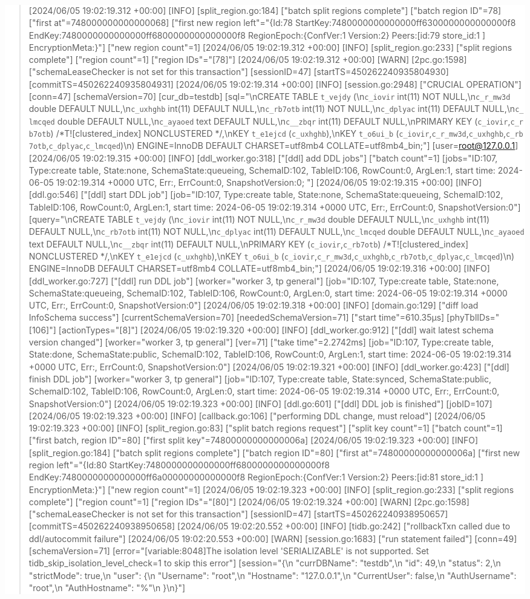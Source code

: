    > [2024/06/05 19:02:19.312 +00:00] [INFO] [split_region.go:184] ["batch split regions complete"] ["batch region ID"=78] ["first at"=748000000000000068] ["first new region left"="{Id:78 StartKey:7480000000000000ff6300000000000000f8 EndKey:7480000000000000ff6800000000000000f8 RegionEpoch:{ConfVer:1 Version:2} Peers:[id:79 store_id:1 ] EncryptionMeta:<nil>}"] ["new region count"=1]
   > [2024/06/05 19:02:19.312 +00:00] [INFO] [split_region.go:233] ["split regions complete"] ["region count"=1] ["region IDs"="[78]"]
   > [2024/06/05 19:02:19.312 +00:00] [WARN] [2pc.go:1598] ["schemaLeaseChecker is not set for this transaction"] [sessionID=47] [startTS=450262240935804930] [commitTS=450262240935804931]
   > [2024/06/05 19:02:19.314 +00:00] [INFO] [session.go:2948] ["CRUCIAL OPERATION"] [conn=47] [schemaVersion=70] [cur_db=testdb] [sql="\nCREATE TABLE `t_vejdy` (\n`c_iovir` int(11) NOT NULL,\n`c_r_mw3d` double DEFAULT NULL,\n`c_uxhghb` int(11) DEFAULT NULL,\n`c_rb7otb` int(11) NOT NULL,\n`c_dplyac` int(11) DEFAULT NULL,\n`c_lmcqed` double DEFAULT NULL,\n`c_ayaoed` text DEFAULT NULL,\n`c__zbqr` int(11) DEFAULT NULL,\nPRIMARY KEY (`c_iovir`,`c_rb7otb`) /*T![clustered_index] NONCLUSTERED */,\nKEY `t_e1ejcd` (`c_uxhghb`),\nKEY `t_o6ui_b` (`c_iovir`,`c_r_mw3d`,`c_uxhghb`,`c_rb7otb`,`c_dplyac`,`c_lmcqed`)\n) ENGINE=InnoDB DEFAULT CHARSET=utf8mb4 COLLATE=utf8mb4_bin;"] [user=root@127.0.0.1]
   > [2024/06/05 19:02:19.315 +00:00] [INFO] [ddl_worker.go:318] ["[ddl] add DDL jobs"] ["batch count"=1] [jobs="ID:107, Type:create table, State:none, SchemaState:queueing, SchemaID:102, TableID:106, RowCount:0, ArgLen:1, start time: 2024-06-05 19:02:19.314 +0000 UTC, Err:<nil>, ErrCount:0, SnapshotVersion:0; "]
   > [2024/06/05 19:02:19.315 +00:00] [INFO] [ddl.go:546] ["[ddl] start DDL job"] [job="ID:107, Type:create table, State:none, SchemaState:queueing, SchemaID:102, TableID:106, RowCount:0, ArgLen:1, start time: 2024-06-05 19:02:19.314 +0000 UTC, Err:<nil>, ErrCount:0, SnapshotVersion:0"] [query="\nCREATE TABLE `t_vejdy` (\n`c_iovir` int(11) NOT NULL,\n`c_r_mw3d` double DEFAULT NULL,\n`c_uxhghb` int(11) DEFAULT NULL,\n`c_rb7otb` int(11) NOT NULL,\n`c_dplyac` int(11) DEFAULT NULL,\n`c_lmcqed` double DEFAULT NULL,\n`c_ayaoed` text DEFAULT NULL,\n`c__zbqr` int(11) DEFAULT NULL,\nPRIMARY KEY (`c_iovir`,`c_rb7otb`) /*T![clustered_index] NONCLUSTERED */,\nKEY `t_e1ejcd` (`c_uxhghb`),\nKEY `t_o6ui_b` (`c_iovir`,`c_r_mw3d`,`c_uxhghb`,`c_rb7otb`,`c_dplyac`,`c_lmcqed`)\n) ENGINE=InnoDB DEFAULT CHARSET=utf8mb4 COLLATE=utf8mb4_bin;"]
   > [2024/06/05 19:02:19.316 +00:00] [INFO] [ddl_worker.go:727] ["[ddl] run DDL job"] [worker="worker 3, tp general"] [job="ID:107, Type:create table, State:none, SchemaState:queueing, SchemaID:102, TableID:106, RowCount:0, ArgLen:0, start time: 2024-06-05 19:02:19.314 +0000 UTC, Err:<nil>, ErrCount:0, SnapshotVersion:0"]
   > [2024/06/05 19:02:19.318 +00:00] [INFO] [domain.go:129] ["diff load InfoSchema success"] [currentSchemaVersion=70] [neededSchemaVersion=71] ["start time"=610.35µs] [phyTblIDs="[106]"] [actionTypes="[8]"]
   > [2024/06/05 19:02:19.320 +00:00] [INFO] [ddl_worker.go:912] ["[ddl] wait latest schema version changed"] [worker="worker 3, tp general"] [ver=71] ["take time"=2.2742ms] [job="ID:107, Type:create table, State:done, SchemaState:public, SchemaID:102, TableID:106, RowCount:0, ArgLen:1, start time: 2024-06-05 19:02:19.314 +0000 UTC, Err:<nil>, ErrCount:0, SnapshotVersion:0"]
   > [2024/06/05 19:02:19.321 +00:00] [INFO] [ddl_worker.go:423] ["[ddl] finish DDL job"] [worker="worker 3, tp general"] [job="ID:107, Type:create table, State:synced, SchemaState:public, SchemaID:102, TableID:106, RowCount:0, ArgLen:0, start time: 2024-06-05 19:02:19.314 +0000 UTC, Err:<nil>, ErrCount:0, SnapshotVersion:0"]
   > [2024/06/05 19:02:19.323 +00:00] [INFO] [ddl.go:601] ["[ddl] DDL job is finished"] [jobID=107]
   > [2024/06/05 19:02:19.323 +00:00] [INFO] [callback.go:106] ["performing DDL change, must reload"]
   > [2024/06/05 19:02:19.323 +00:00] [INFO] [split_region.go:83] ["split batch regions request"] ["split key count"=1] ["batch count"=1] ["first batch, region ID"=80] ["first split key"=74800000000000006a]
   > [2024/06/05 19:02:19.323 +00:00] [INFO] [split_region.go:184] ["batch split regions complete"] ["batch region ID"=80] ["first at"=74800000000000006a] ["first new region left"="{Id:80 StartKey:7480000000000000ff6800000000000000f8 EndKey:7480000000000000ff6a00000000000000f8 RegionEpoch:{ConfVer:1 Version:2} Peers:[id:81 store_id:1 ] EncryptionMeta:<nil>}"] ["new region count"=1]
   > [2024/06/05 19:02:19.323 +00:00] [INFO] [split_region.go:233] ["split regions complete"] ["region count"=1] ["region IDs"="[80]"]
   > [2024/06/05 19:02:19.324 +00:00] [WARN] [2pc.go:1598] ["schemaLeaseChecker is not set for this transaction"] [sessionID=47] [startTS=450262240938950657] [commitTS=450262240938950658]
   > [2024/06/05 19:02:20.552 +00:00] [INFO] [tidb.go:242] ["rollbackTxn called due to ddl/autocommit failure"]
   > [2024/06/05 19:02:20.553 +00:00] [WARN] [session.go:1683] ["run statement failed"] [conn=49] [schemaVersion=71] [error="[variable:8048]The isolation level 'SERIALIZABLE' is not supported. Set tidb_skip_isolation_level_check=1 to skip this error"] [session="{\n  \"currDBName\": \"testdb\",\n  \"id\": 49,\n  \"status\": 2,\n  \"strictMode\": true,\n  \"user\": {\n    \"Username\": \"root\",\n    \"Hostname\": \"127.0.0.1\",\n    \"CurrentUser\": false,\n    \"AuthUsername\": \"root\",\n    \"AuthHostname\": \"%\"\n  }\n}"]